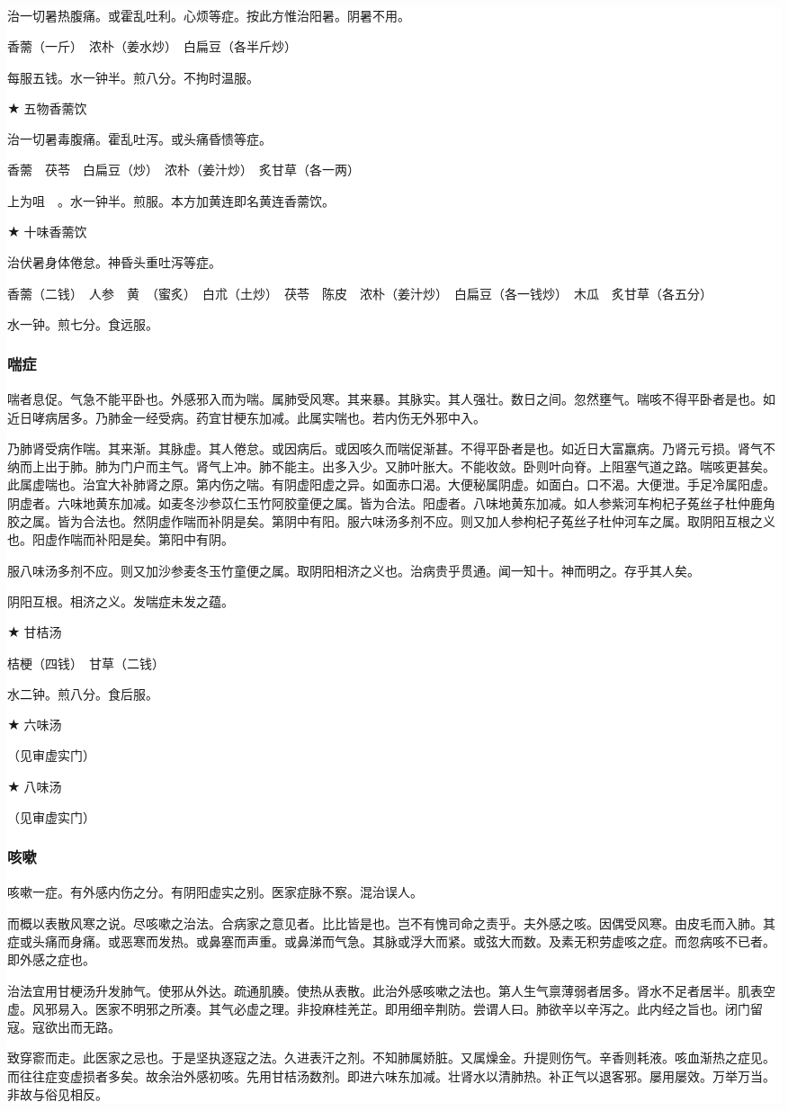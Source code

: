 治一切暑热腹痛。或霍乱吐利。心烦等症。按此方惟治阳暑。阴暑不用。  

香薷（一斤）　浓朴（姜水炒）　白扁豆（各半斤炒）  

每服五钱。水一钟半。煎八分。不拘时温服。  

★ 五物香薷饮  

治一切暑毒腹痛。霍乱吐泻。或头痛昏愦等症。  

香薷　茯苓　白扁豆（炒）　浓朴（姜汁炒）　炙甘草（各一两）  

上为咀　。水一钟半。煎服。本方加黄连即名黄连香薷饮。  

★ 十味香薷饮  

治伏暑身体倦怠。神昏头重吐泻等症。  

香薷（二钱）　人参　黄　（蜜炙）　白朮（土炒）　茯苓　陈皮　浓朴（姜汁炒）　白扁豆（各一钱炒）　木瓜　炙甘草（各五分）  

水一钟。煎七分。食远服。  

### 喘症  

喘者息促。气急不能平卧也。外感邪入而为喘。属肺受风寒。其来暴。其脉实。其人强壮。数日之间。忽然壅气。喘咳不得平卧者是也。如近日哮病居多。乃肺金一经受病。药宜甘梗东加减。此属实喘也。若内伤无外邪中入。  

乃肺肾受病作喘。其来渐。其脉虚。其人倦怠。或因病后。或因咳久而喘促渐甚。不得平卧者是也。如近日大富羸病。乃肾元亏损。肾气不纳而上出于肺。肺为门户而主气。肾气上冲。肺不能主。出多入少。又肺叶胀大。不能收敛。卧则叶向脊。上阻塞气道之路。喘咳更甚矣。此属虚喘也。治宜大补肺肾之原。第内伤之喘。有阴虚阳虚之异。如面赤口渴。大便秘属阴虚。如面白。口不渴。大便泄。手足冷属阳虚。阴虚者。六味地黄东加减。如麦冬沙参苡仁玉竹阿胶童便之属。皆为合法。阳虚者。八味地黄东加减。如人参紫河车枸杞子菟丝子杜仲鹿角胶之属。皆为合法也。然阴虚作喘而补阴是矣。第阴中有阳。服六味汤多剂不应。则又加人参枸杞子菟丝子杜仲河车之属。取阴阳互根之义也。阳虚作喘而补阳是矣。第阳中有阴。  

服八味汤多剂不应。则又加沙参麦冬玉竹童便之属。取阴阳相济之义也。治病贵乎贯通。闻一知十。神而明之。存乎其人矣。  

阴阳互根。相济之义。发喘症未发之蕴。  

★ 甘桔汤  

桔梗（四钱）　甘草（二钱）  

水二钟。煎八分。食后服。  

★ 六味汤  

（见审虚实门）  

★ 八味汤  

（见审虚实门）  

### 咳嗽  

咳嗽一症。有外感内伤之分。有阴阳虚实之别。医家症脉不察。混治误人。  

而概以表散风寒之说。尽咳嗽之治法。合病家之意见者。比比皆是也。岂不有愧司命之责乎。夫外感之咳。因偶受风寒。由皮毛而入肺。其症或头痛而身痛。或恶寒而发热。或鼻塞而声重。或鼻涕而气急。其脉或浮大而紧。或弦大而数。及素无积劳虚咳之症。而忽病咳不已者。即外感之症也。  

治法宜用甘梗汤升发肺气。使邪从外达。疏通肌腠。使热从表散。此治外感咳嗽之法也。第人生气禀薄弱者居多。肾水不足者居半。肌表空虚。风邪易入。医家不明邪之所凑。其气必虚之理。非投麻桂羌芷。即用细辛荆防。尝谓人曰。肺欲辛以辛泻之。此内经之旨也。闭门留寇。寇欲出而无路。  

致穿窬而走。此医家之忌也。于是坚执逐寇之法。久进表汗之剂。不知肺属娇脏。又属燥金。升提则伤气。辛香则耗液。咳血渐热之症见。而往往症变虚损者多矣。故余治外感初咳。先用甘桔汤数剂。即进六味东加减。壮肾水以清肺热。补正气以退客邪。屡用屡效。万举万当。非故与俗见相反。  
